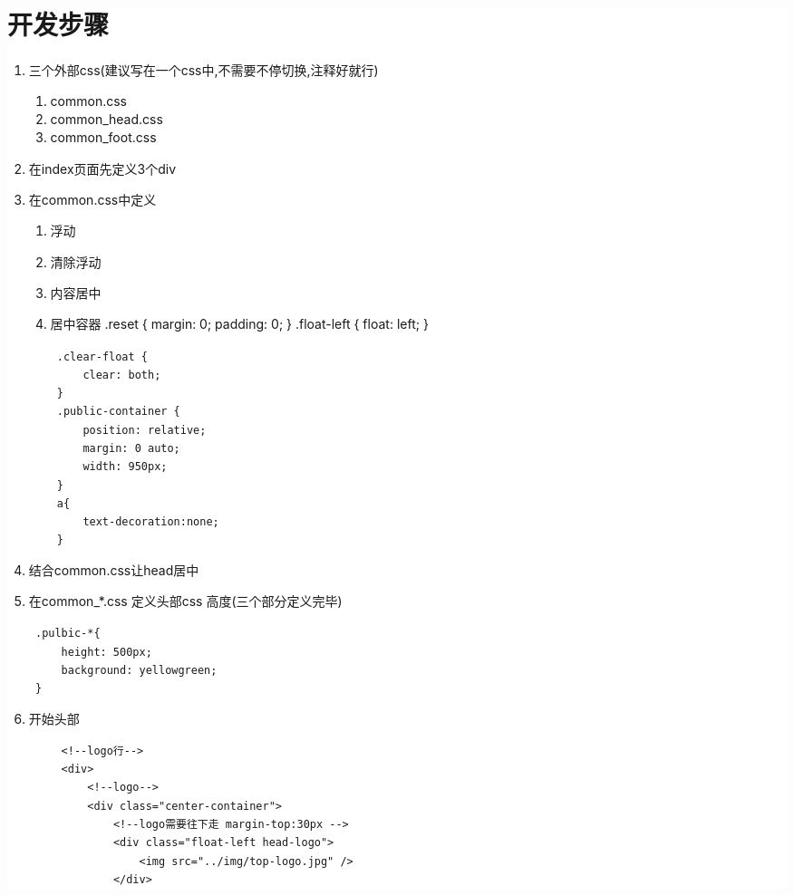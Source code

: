 
# 开发步骤 #
1. 三个外部css(建议写在一个css中,不需要不停切换,注释好就行)
	1. common.css
	2. common_head.css
	3. common_foot.css
2. 在index页面先定义3个div
3. 在common.css中定义
	1. 浮动
	2. 清除浮动
	3. 内容居中
	4. 居中容器
			.reset {
				margin: 0;
				padding: 0;
			}
			.float-left {
				float: left;
			}
			
			.clear-float {
				clear: both;
			}
			.public-container {
				position: relative;
				margin: 0 auto;
				width: 950px;
			}
			a{
				text-decoration:none;
			}	
		
4. 结合common.css让head居中
5. 在common_*.css 定义头部css 高度(三个部分定义完毕)
		<div class="public-head">
		<div class="public-content1">
		<div class="public-foot">
		
		.pulbic-*{
			height: 500px;
			background: yellowgreen;
		}

6. 开始头部
			<!--顶部线-->
			<div class="head-line web-bg-color" />


			<!--logo行-->
			<div>
				<!--logo-->
				<div class="center-container">
					<!--logo需要往下走 margin-top:30px -->
					<div class="float-left head-logo">
						<img src="../img/top-logo.jpg" />
					</div>
					
